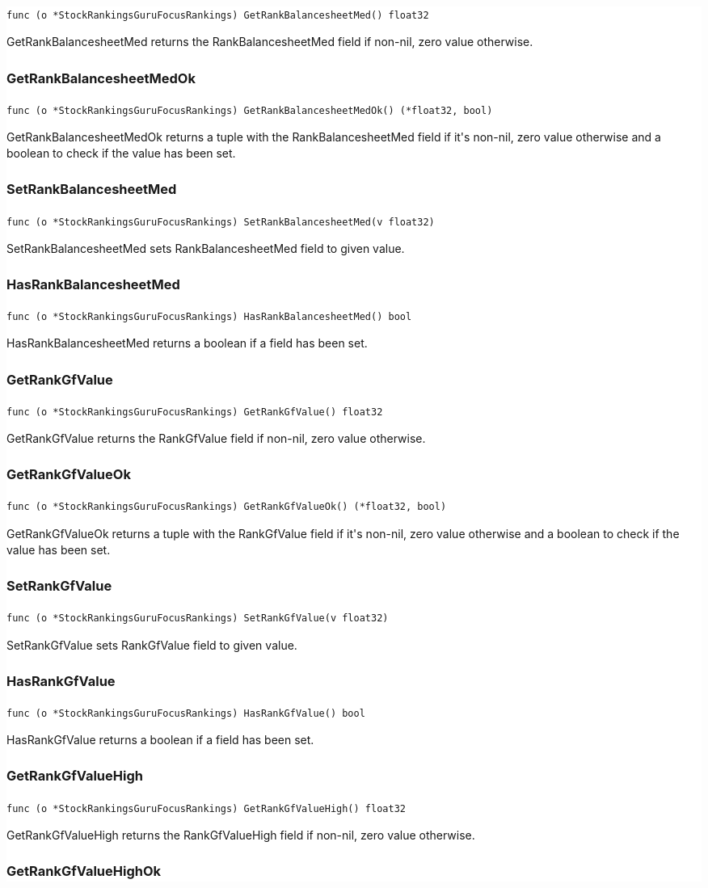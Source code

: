`func (o *StockRankingsGuruFocusRankings) GetRankBalancesheetMed() float32`

GetRankBalancesheetMed returns the RankBalancesheetMed field if non-nil, zero value otherwise.

### GetRankBalancesheetMedOk

`func (o *StockRankingsGuruFocusRankings) GetRankBalancesheetMedOk() (*float32, bool)`

GetRankBalancesheetMedOk returns a tuple with the RankBalancesheetMed field if it's non-nil, zero value otherwise
and a boolean to check if the value has been set.

### SetRankBalancesheetMed

`func (o *StockRankingsGuruFocusRankings) SetRankBalancesheetMed(v float32)`

SetRankBalancesheetMed sets RankBalancesheetMed field to given value.

### HasRankBalancesheetMed

`func (o *StockRankingsGuruFocusRankings) HasRankBalancesheetMed() bool`

HasRankBalancesheetMed returns a boolean if a field has been set.

### GetRankGfValue

`func (o *StockRankingsGuruFocusRankings) GetRankGfValue() float32`

GetRankGfValue returns the RankGfValue field if non-nil, zero value otherwise.

### GetRankGfValueOk

`func (o *StockRankingsGuruFocusRankings) GetRankGfValueOk() (*float32, bool)`

GetRankGfValueOk returns a tuple with the RankGfValue field if it's non-nil, zero value otherwise
and a boolean to check if the value has been set.

### SetRankGfValue

`func (o *StockRankingsGuruFocusRankings) SetRankGfValue(v float32)`

SetRankGfValue sets RankGfValue field to given value.

### HasRankGfValue

`func (o *StockRankingsGuruFocusRankings) HasRankGfValue() bool`

HasRankGfValue returns a boolean if a field has been set.

### GetRankGfValueHigh

`func (o *StockRankingsGuruFocusRankings) GetRankGfValueHigh() float32`

GetRankGfValueHigh returns the RankGfValueHigh field if non-nil, zero value otherwise.

### GetRankGfValueHighOk

